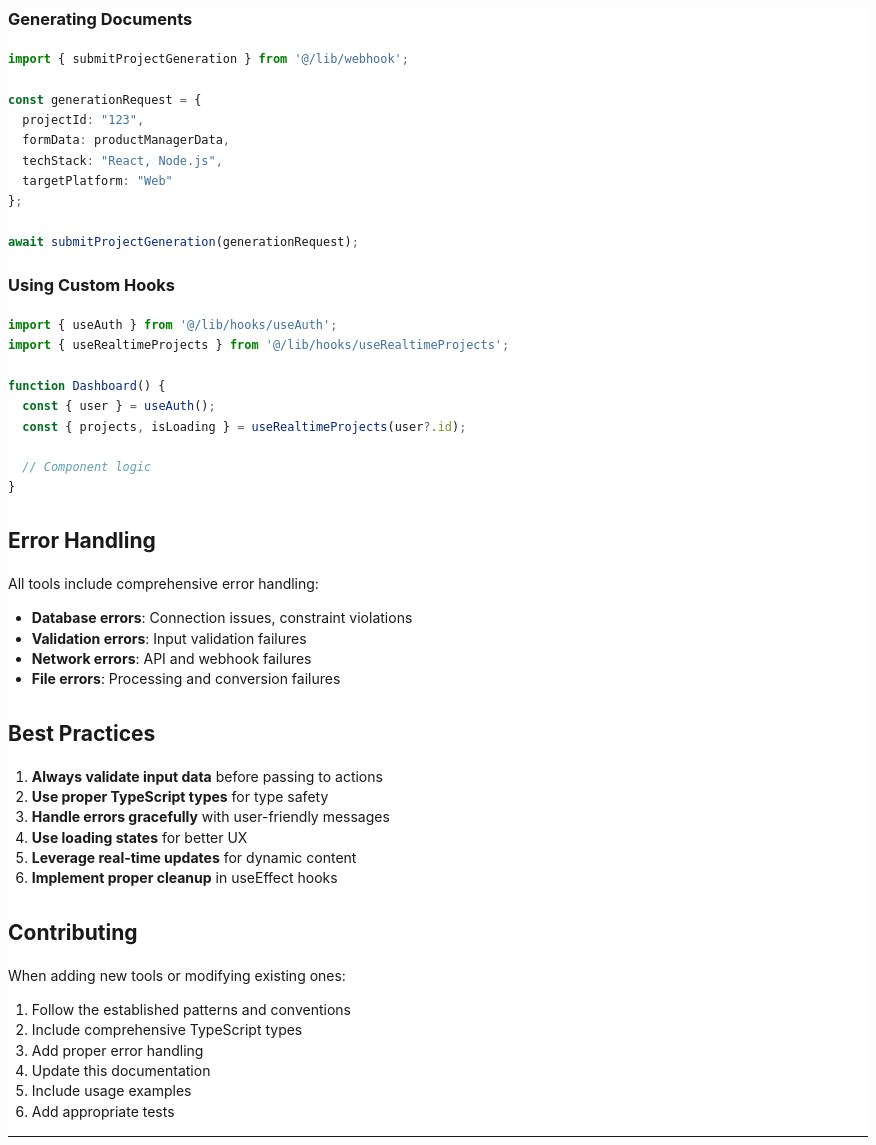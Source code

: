 ### Generating Documents
```typescript
import { submitProjectGeneration } from '@/lib/webhook';

const generationRequest = {
  projectId: "123",
  formData: productManagerData,
  techStack: "React, Node.js",
  targetPlatform: "Web"
};

await submitProjectGeneration(generationRequest);
```

### Using Custom Hooks
```typescript
import { useAuth } from '@/lib/hooks/useAuth';
import { useRealtimeProjects } from '@/lib/hooks/useRealtimeProjects';

function Dashboard() {
  const { user } = useAuth();
  const { projects, isLoading } = useRealtimeProjects(user?.id);

  // Component logic
}
```

## Error Handling

All tools include comprehensive error handling:

- **Database errors**: Connection issues, constraint violations
- **Validation errors**: Input validation failures
- **Network errors**: API and webhook failures
- **File errors**: Processing and conversion failures

## Best Practices

1. **Always validate input data** before passing to actions
2. **Use proper TypeScript types** for type safety
3. **Handle errors gracefully** with user-friendly messages
4. **Use loading states** for better UX
5. **Leverage real-time updates** for dynamic content
6. **Implement proper cleanup** in useEffect hooks

## Contributing

When adding new tools or modifying existing ones:

1. Follow the established patterns and conventions
2. Include comprehensive TypeScript types
3. Add proper error handling
4. Update this documentation
5. Include usage examples
6. Add appropriate tests

---